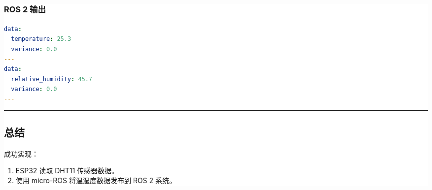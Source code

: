 ### ROS 2 输出
```yaml
data:
  temperature: 25.3
  variance: 0.0
---
data:
  relative_humidity: 45.7
  variance: 0.0
---
```

---

## 总结

成功实现：
1. ESP32 读取 DHT11 传感器数据。
2. 使用 micro-ROS 将温湿度数据发布到 ROS 2 系统。

